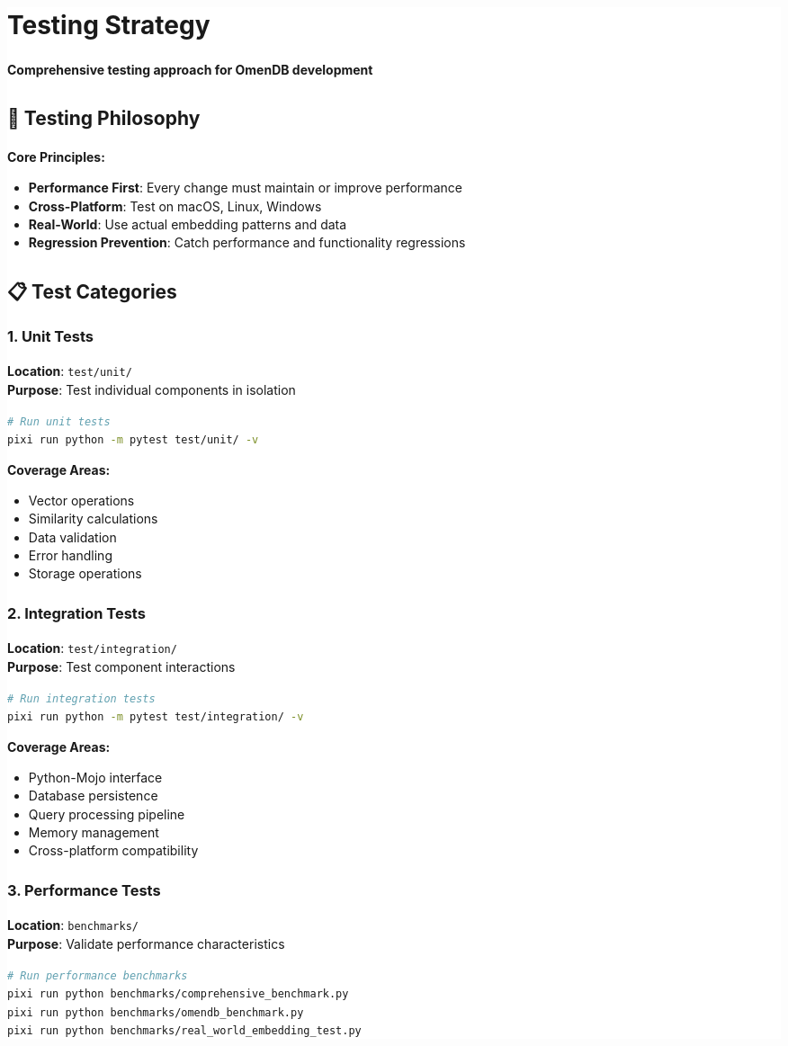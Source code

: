 # Testing Strategy

**Comprehensive testing approach for OmenDB development**

## 🎯 Testing Philosophy

**Core Principles:**
- **Performance First**: Every change must maintain or improve performance
- **Cross-Platform**: Test on macOS, Linux, Windows
- **Real-World**: Use actual embedding patterns and data
- **Regression Prevention**: Catch performance and functionality regressions

## 📋 Test Categories

### 1. Unit Tests
**Location**: `test/unit/`  
**Purpose**: Test individual components in isolation

```bash
# Run unit tests
pixi run python -m pytest test/unit/ -v
```

**Coverage Areas:**
- Vector operations
- Similarity calculations
- Data validation
- Error handling
- Storage operations

### 2. Integration Tests
**Location**: `test/integration/`  
**Purpose**: Test component interactions

```bash
# Run integration tests
pixi run python -m pytest test/integration/ -v
```

**Coverage Areas:**
- Python-Mojo interface
- Database persistence
- Query processing pipeline
- Memory management
- Cross-platform compatibility

### 3. Performance Tests
**Location**: `benchmarks/`  
**Purpose**: Validate performance characteristics

```bash
# Run performance benchmarks
pixi run python benchmarks/comprehensive_benchmark.py
pixi run python benchmarks/omendb_benchmark.py
pixi run python benchmarks/real_world_embedding_test.py
```
